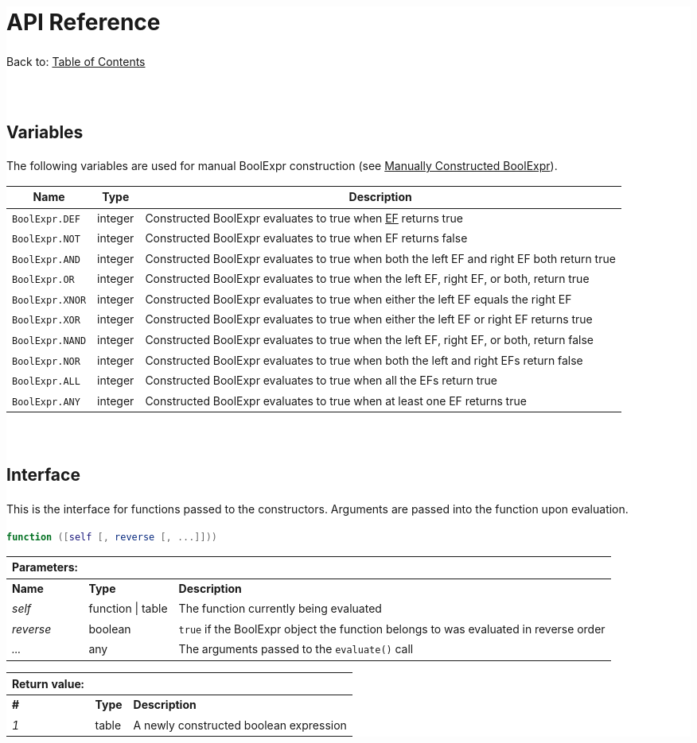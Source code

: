 # API Reference

Back to: [Table of Contents](index.md)

<br/>

## Variables

The following variables are used for manual BoolExpr construction (see [Manually Constructed BoolExpr](2_creating-expressions.md/#manually-constructed-boolean-expressions)).

| Name | Type | Description |
|---|---|---|
| ```BoolExpr.DEF``` | integer | Constructed BoolExpr evaluates to true when [EF](99999_glossary.md) returns true |
| ```BoolExpr.NOT``` | integer | Constructed BoolExpr evaluates to true when EF returns false |
| ```BoolExpr.AND``` | integer | Constructed BoolExpr evaluates to true when both the left EF and right EF both return true |
| ```BoolExpr.OR``` | integer | Constructed BoolExpr evaluates to true when the left EF, right EF, or both, return true |
| ```BoolExpr.XNOR``` | integer | Constructed BoolExpr evaluates to true when either the left EF equals the right EF |
| ```BoolExpr.XOR``` | integer | Constructed BoolExpr evaluates to true when either the left EF or right EF returns true |
| ```BoolExpr.NAND``` | integer | Constructed BoolExpr evaluates to true when the left EF, right EF, or both, return false |
| ```BoolExpr.NOR``` | integer | Constructed BoolExpr evaluates to true when both the left and right EFs return false |
| ```BoolExpr.ALL``` | integer | Constructed BoolExpr evaluates to true when all the EFs return true |
| ```BoolExpr.ANY``` | integer | Constructed BoolExpr evaluates to true when at least one EF returns true |

<br/>

## Interface

This is the interface for functions passed to the constructors. Arguments are passed into the function upon evaluation.

```Lua
function ([self [, reverse [, ...]]))
```

| Parameters: |||
|---|---|---|
| **Name** | **Type** | **Description** |
| *self* | function \| table | The function currently being evaluated |
| *reverse* | boolean | ```true``` if the BoolExpr object the function belongs to was evaluated in reverse order |
| *...* | any | The arguments passed to the ```evaluate()``` call |

| Return value: |||
|---|---|---|
| **#** | **Type** | **Description** |
| *1* | table | A newly constructed boolean expression |
